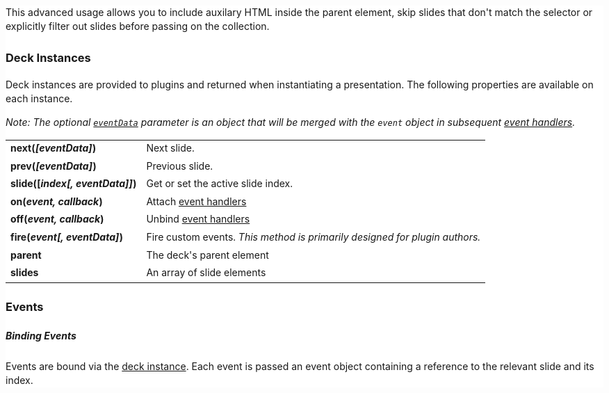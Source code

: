 This advanced usage allows you to include auxilary HTML inside the parent element, skip slides that don't match the selector or explicitly filter out slides before passing on the collection.

### Deck Instances

Deck instances are provided to plugins and returned when instantiating a presentation. The following properties are available on each instance.

*Note: The optional [`eventData`](#custom-event-data) parameter is an object that will be merged with the `event` object in subsequent [event handlers](#events).*

<table>
  <tr>
    <td><strong>next(<em>[eventData]</em>)</strong></td>
    <td>Next slide.</td>
  </tr>
  <tr>
    <td><strong>prev(<em>[eventData]</em>)</strong></td>
    <td>Previous slide.</td>
  </tr>
  <tr>
    <td><strong>slide([<em>index[, eventData]]</em>)</strong></td>
    <td>Get or set the active slide index.</td>
  </tr>
  <tr>
    <td><strong>on(<em>event, callback</em>)</strong></td>
    <td>Attach <a href="#events">event handlers</a></td>
  </tr>
  <tr>
    <td><strong>off(<em>event, callback</em>)</strong></td>
    <td>Unbind <a href="#events">event handlers</a></td>
  </tr>
  <tr>
    <td><strong>fire(<em>event[, eventData]</em>)</strong></td>
    <td>Fire custom events. <em>This method is primarily designed for plugin authors.</em></td>
  </tr>
  <tr>
    <td><strong>parent</strong></td>
    <td>The deck's parent element</td>
  </tr>
  <tr>
    <td><strong>slides</strong></td>
    <td>An array of slide elements</td>
  </tr>
</table>

### Events

##### Binding Events

Events are bound via the [deck instance](#deck-instances). Each event is passed an event object containing a reference to the relevant slide and its index.


[min]: https://raw.github.com/bespokejs/bespoke/master/dist/bespoke.min.js
[max]: https://raw.github.com/bespokejs/bespoke/master/dist/bespoke.js